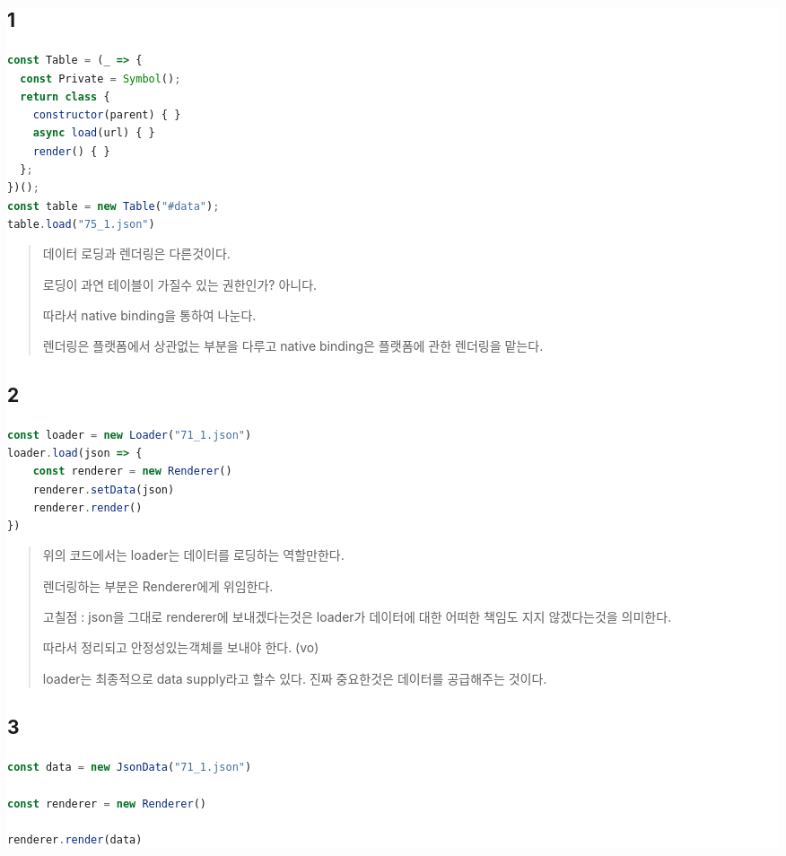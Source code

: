 ## 1

```js
const Table = (_ => { 
  const Private = Symbol(); 
  return class { 
    constructor(parent) { } 
    async load(url) { } 
    render() { } 
  }; 
})(); 
const table = new Table("#data"); 
table.load("75_1.json")
```



> 데이터 로딩과 렌더링은 다른것이다.
>
> 로딩이 과연 테이블이 가질수 있는  권한인가? 아니다.
>
> 따라서 native binding을 통하여 나눈다.
>
> 렌더링은 플랫폼에서 상관없는 부분을 다루고 native binding은 플랫폼에 관한 렌더링을 맡는다. 

## 2

```js
const loader = new Loader("71_1.json")
loader.load(json => {
	const renderer = new Renderer()
	renderer.setData(json)
	renderer.render()
})
```

> 위의 코드에서는 loader는 데이터를 로딩하는 역할만한다. 
>
> 렌더링하는 부분은 Renderer에게 위임한다. 
>
> 고칠점 : json을 그대로 renderer에 보내겠다는것은 loader가 데이터에 대한 어떠한 책임도 지지 않겠다는것을 의미한다.
>
> 따라서 정리되고 안정성있는객체를 보내야 한다. (vo)
>
> loader는 최종적으로 data supply라고 할수 있다. 진짜 중요한것은 데이터를 공급해주는 것이다.

## 3

```js
const data = new JsonData("71_1.json")

const renderer = new Renderer()

renderer.render(data)
```

